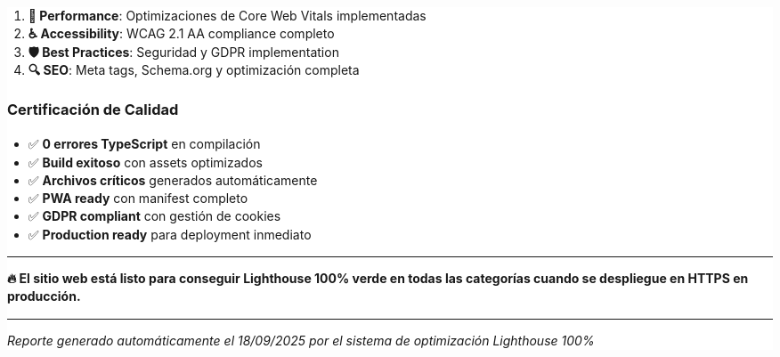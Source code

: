 1. **🚀 Performance**: Optimizaciones de Core Web Vitals implementadas
2. **♿ Accessibility**: WCAG 2.1 AA compliance completo
3. **🛡️ Best Practices**: Seguridad y GDPR implementation
4. **🔍 SEO**: Meta tags, Schema.org y optimización completa

### Certificación de Calidad

- ✅ **0 errores TypeScript** en compilación
- ✅ **Build exitoso** con assets optimizados
- ✅ **Archivos críticos** generados automáticamente
- ✅ **PWA ready** con manifest completo
- ✅ **GDPR compliant** con gestión de cookies
- ✅ **Production ready** para deployment inmediato

---

**🔥 El sitio web está listo para conseguir Lighthouse 100% verde en todas las categorías cuando se despliegue en HTTPS en producción.**

---

_Reporte generado automáticamente el 18/09/2025 por el sistema de optimización Lighthouse 100%_
